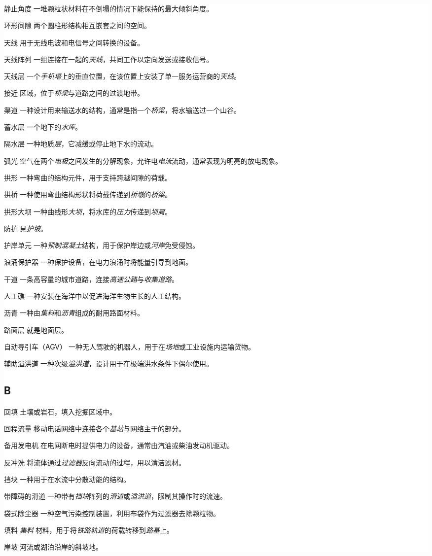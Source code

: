 静止角度 一堆颗粒状材料在不倒塌的情况下能保持的最大倾斜角度。

环形间隙 两个圆柱形结构相互嵌套之间的空间。

天线 用于无线电波和电信号之间转换的设备。

天线阵列 一组连接在一起的*天线*，共同工作以定向发送或接收信号。

天线层 一个*手机塔*上的垂直位置，在该位置上安装了单一服务运营商的*天线*。

接近 区域，位于*桥梁*与道路之间的过渡地带。

渠道 一种设计用来输送水的结构，通常是指一个*桥梁*，将水输送过一个山谷。

蓄水层 一个地下的*水库*。

隔水层 一种地质*层*，它减缓或停止地下水的流动。

弧光 空气在两个*电极*之间发生的分解现象，允许电*电流*流动，通常表现为明亮的放电现象。

拱形 一种弯曲的结构元件，用于支持跨越间隙的荷载。

拱桥 一种使用弯曲结构形状将荷载传递到*桥墩*的*桥梁*。

拱形大坝 一种曲线形*大坝*，将水库的*压力*传递到*坝肩*。

防护 見*护坡*。

护岸单元 一种*预制混凝土*结构，用于保护岸边或*河岸*免受侵蚀。

浪涌保护器 一种保护设备，在电力浪涌时将能量引导到地面。

干道 一条高容量的城市道路，连接*高速公路*与*收集道路*。

人工礁 一种安装在海洋中以促进海洋生物生长的人工结构。

沥青 一种由*集料*和*沥青*组成的耐用路面材料。

路面层 就是地面层。

自动导引车（AGV） 一种无人驾驶的机器人，用于在*场地*或工业设施内运输货物。

辅助溢洪道 一种次级*溢洪道*，设计用于在极端洪水条件下偶尔使用。

## B

回填 土壤或岩石，填入挖掘区域中。

回程流量 移动电话网络中连接各个*基站*与网络主干的部分。

备用发电机 在电网断电时提供电力的设备，通常由汽油或柴油发动机驱动。

反冲洗 将流体通过*过滤器*反向流动的过程，用以清洁滤材。

挡块 一种用于在水流中分散动能的结构。

带障碍的滑道 一种带有*挡块*阵列的*滑道*或*溢洪道*，限制其操作时的流速。

袋式除尘器 一种空气污染控制装置，利用布袋作为过滤器去除颗粒物。

填料 *集料* 材料，用于将*铁路轨道*的荷载转移到*路基*上。

岸坡 河流或湖泊沿岸的斜坡地。

